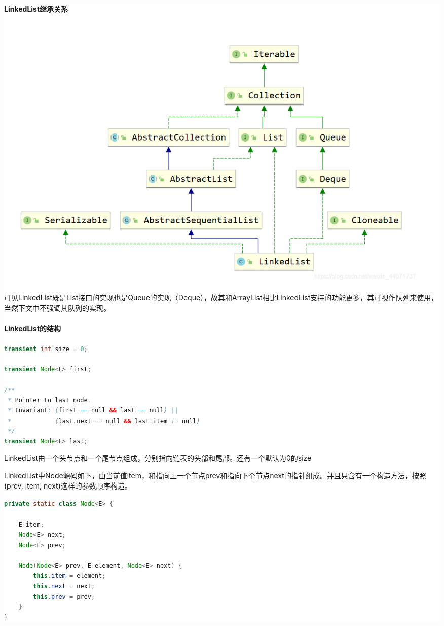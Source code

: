 #### LinkedList继承关系

<img src="image/20210128001731629.png" alt="LinkedList继承关系" style="zoom:80%;" />

可见LinkedList既是List接口的实现也是Queue的实现（Deque），故其和ArrayList相比LinkedList支持的功能更多，其可视作队列来使用，当然下文中不强调其队列的实现。

#### LinkedList的结构

```java
transient int size = 0;

transient Node<E> first;

/**
 * Pointer to last node.
 * Invariant: (first == null && last == null) ||
 *            (last.next == null && last.item != null)
 */
transient Node<E> last;
```

LinkedList由一个头节点和一个尾节点组成，分别指向链表的头部和尾部。还有一个默认为0的size

LinkedList中Node源码如下，由当前值item，和指向上一个节点prev和指向下个节点next的指针组成。并且只含有一个构造方法，按照(prev, item, next)这样的参数顺序构造。

```java
private static class Node<E> {
    
    E item;
    Node<E> next;
    Node<E> prev;

    Node(Node<E> prev, E element, Node<E> next) {
        this.item = element;
        this.next = next;
        this.prev = prev;
    }
}
```